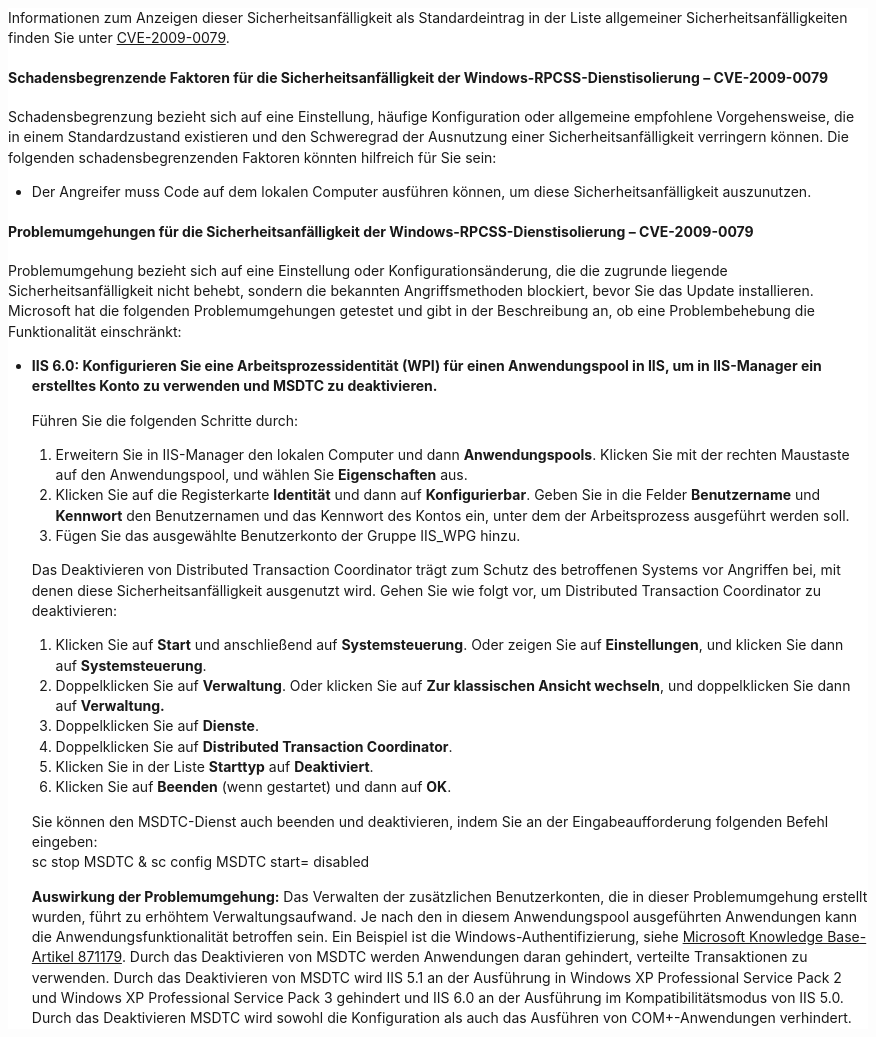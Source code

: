 Informationen zum Anzeigen dieser Sicherheitsanfälligkeit als Standardeintrag in der Liste allgemeiner Sicherheitsanfälligkeiten finden Sie unter [CVE-2009-0079](http://www.cve.mitre.org/cgi-bin/cvename.cgi?name=cve-2009-0079).
  
#### Schadensbegrenzende Faktoren für die Sicherheitsanfälligkeit der Windows-RPCSS-Dienstisolierung – CVE-2009-0079
  
Schadensbegrenzung bezieht sich auf eine Einstellung, häufige Konfiguration oder allgemeine empfohlene Vorgehensweise, die in einem Standardzustand existieren und den Schweregrad der Ausnutzung einer Sicherheitsanfälligkeit verringern können. Die folgenden schadensbegrenzenden Faktoren könnten hilfreich für Sie sein:
  
-   Der Angreifer muss Code auf dem lokalen Computer ausführen können, um diese Sicherheitsanfälligkeit auszunutzen.
  
#### Problemumgehungen für die Sicherheitsanfälligkeit der Windows-RPCSS-Dienstisolierung – CVE-2009-0079
  
Problemumgehung bezieht sich auf eine Einstellung oder Konfigurationsänderung, die die zugrunde liegende Sicherheitsanfälligkeit nicht behebt, sondern die bekannten Angriffsmethoden blockiert, bevor Sie das Update installieren. Microsoft hat die folgenden Problemumgehungen getestet und gibt in der Beschreibung an, ob eine Problembehebung die Funktionalität einschränkt:
  
-   **IIS 6.0: Konfigurieren Sie eine Arbeitsprozessidentität (WPI) für einen Anwendungspool in IIS, um in IIS-Manager ein erstelltes Konto zu verwenden und MSDTC zu deaktivieren.**
  
    Führen Sie die folgenden Schritte durch:
  
    1.  Erweitern Sie in IIS-Manager den lokalen Computer und dann **Anwendungspools**. Klicken Sie mit der rechten Maustaste auf den Anwendungspool, und wählen Sie **Eigenschaften** aus.  
    2.  Klicken Sie auf die Registerkarte **Identität** und dann auf **Konfigurierbar**. Geben Sie in die Felder **Benutzername** und **Kennwort** den Benutzernamen und das Kennwort des Kontos ein, unter dem der Arbeitsprozess ausgeführt werden soll.  
    3.  Fügen Sie das ausgewählte Benutzerkonto der Gruppe IIS\_WPG hinzu.
  
    Das Deaktivieren von Distributed Transaction Coordinator trägt zum Schutz des betroffenen Systems vor Angriffen bei, mit denen diese Sicherheitsanfälligkeit ausgenutzt wird. Gehen Sie wie folgt vor, um Distributed Transaction Coordinator zu deaktivieren:
  
    1.  Klicken Sie auf **Start** und anschließend auf **Systemsteuerung**. Oder zeigen Sie auf **Einstellungen**, und klicken Sie dann auf **Systemsteuerung**.  
    2.  Doppelklicken Sie auf **Verwaltung**. Oder klicken Sie auf **Zur klassischen Ansicht wechseln**, und doppelklicken Sie dann auf **Verwaltung.**  
    3.  Doppelklicken Sie auf **Dienste**.  
    4.  Doppelklicken Sie auf **Distributed Transaction Coordinator**.  
    5.  Klicken Sie in der Liste **Starttyp** auf **Deaktiviert**.  
    6.  Klicken Sie auf **Beenden** (wenn gestartet) und dann auf **OK**.
  
    Sie können den MSDTC-Dienst auch beenden und deaktivieren, indem Sie an der Eingabeaufforderung folgenden Befehl eingeben:  
    sc stop MSDTC & sc config MSDTC start= disabled
  
    **Auswirkung der Problemumgehung:** Das Verwalten der zusätzlichen Benutzerkonten, die in dieser Problemumgehung erstellt wurden, führt zu erhöhtem Verwaltungsaufwand. Je nach den in diesem Anwendungspool ausgeführten Anwendungen kann die Anwendungsfunktionalität betroffen sein. Ein Beispiel ist die Windows-Authentifizierung, siehe [Microsoft Knowledge Base-Artikel 871179](http://support.microsoft.com/kb/871179). Durch das Deaktivieren von MSDTC werden Anwendungen daran gehindert, verteilte Transaktionen zu verwenden. Durch das Deaktivieren von MSDTC wird IIS 5.1 an der Ausführung in Windows XP Professional Service Pack 2 und Windows XP Professional Service Pack 3 gehindert und IIS 6.0 an der Ausführung im Kompatibilitätsmodus von IIS 5.0. Durch das Deaktivieren MSDTC wird sowohl die Konfiguration als auch das Ausführen von COM+-Anwendungen verhindert.
  
